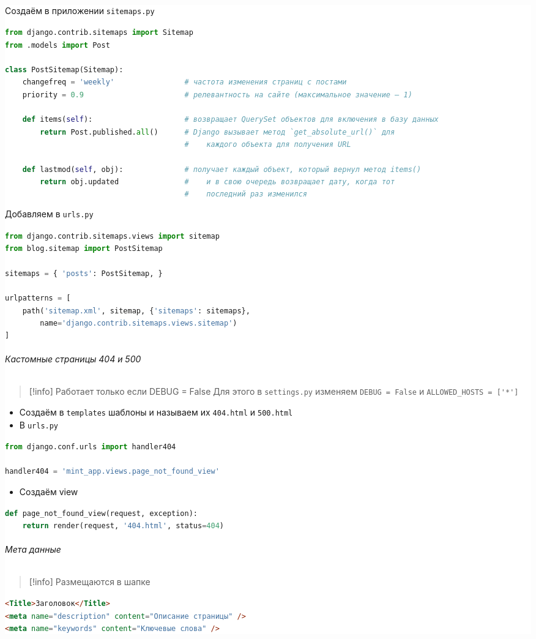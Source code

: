 
Создаём в приложении `sitemaps.py`
```python
from django.contrib.sitemaps import Sitemap
from .models import Post

class PostSitemap(Sitemap):
    changefreq = 'weekly'                # частота изменения страниц с постами
    priority = 0.9                       # релевантность на сайте (максимальное значение — 1)
    
	def items(self):                     # возвращает QuerySet объектов для включения в базу данных
	    return Post.published.all()      # Django вызывает метод `get_absolute_url()` для
	                                     #    каждого объекта для получения URL
	    
	def lastmod(self, obj):              # получает каждый объект, который вернул метод items()
	    return obj.updated               #    и в свою очередь возвращает дату, когда тот
	                                     #    последний раз изменился
```

Добавляем в `urls.py`
```python
from django.contrib.sitemaps.views import sitemap
from blog.sitemap import PostSitemap

sitemaps = { 'posts': PostSitemap, }

urlpatterns = [
    path('sitemap.xml', sitemap, {'sitemaps': sitemaps},
        name='django.contrib.sitemaps.views.sitemap')
]
```

###### Кастомные страницы 404 и 500
>[!info] Работает только если DEBUG = False
>Для этого в `settings.py` изменяем `DEBUG = False` и `ALLOWED_HOSTS = ['*']`

- Создаём в `templates` шаблоны и называем их `404.html` и `500.html`
- В `urls.py`
```python
from django.conf.urls import handler404

handler404 = 'mint_app.views.page_not_found_view'
```
- Создаём view
```python
def page_not_found_view(request, exception):
    return render(request, '404.html', status=404)
```

###### Мета данные
>[!info] Размещаются в шапке

```html
<Title>Заголовок</Title>
<meta name="description" content="Описание страницы" />
<meta name="keywords" content="Ключевые слова" />
```

